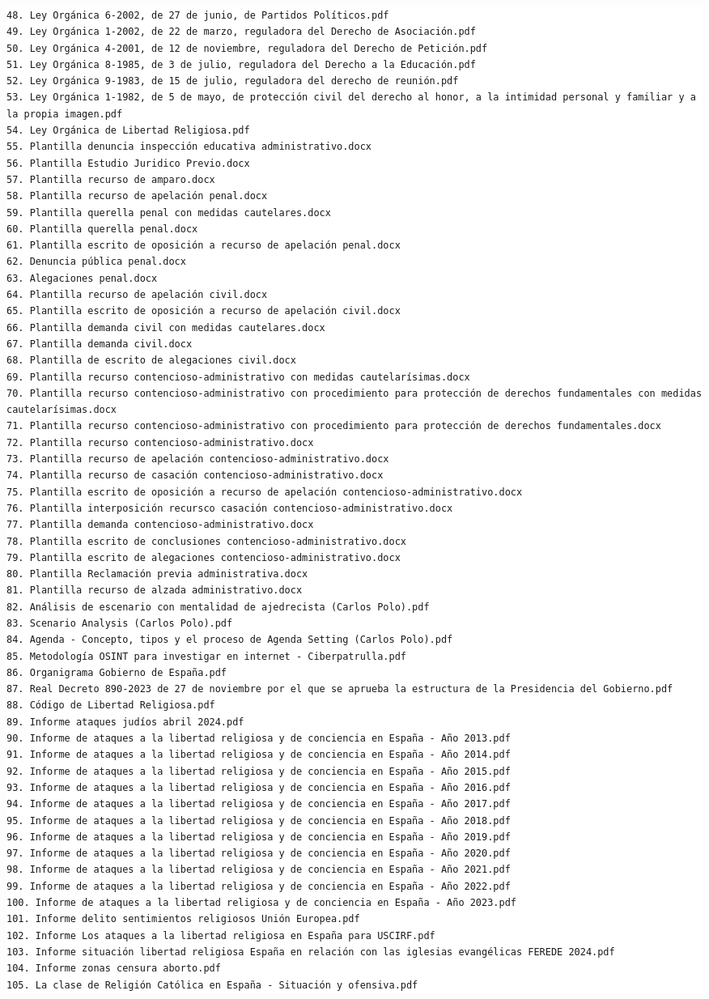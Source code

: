     48. Ley Orgánica 6-2002, de 27 de junio, de Partidos Políticos.pdf
    49. Ley Orgánica 1-2002, de 22 de marzo, reguladora del Derecho de Asociación.pdf
    50. Ley Orgánica 4-2001, de 12 de noviembre, reguladora del Derecho de Petición.pdf
    51. Ley Orgánica 8-1985, de 3 de julio, reguladora del Derecho a la Educación.pdf
    52. Ley Orgánica 9-1983, de 15 de julio, reguladora del derecho de reunión.pdf
    53. Ley Orgánica 1-1982, de 5 de mayo, de protección civil del derecho al honor, a la intimidad personal y familiar y a la propia imagen.pdf
    54. Ley Orgánica de Libertad Religiosa.pdf
    55. Plantilla denuncia inspección educativa administrativo.docx
    56. Plantilla Estudio Juridico Previo.docx
    57. Plantilla recurso de amparo.docx
    58. Plantilla recurso de apelación penal.docx
    59. Plantilla querella penal con medidas cautelares.docx
    60. Plantilla querella penal.docx
    61. Plantilla escrito de oposición a recurso de apelación penal.docx
    62. Denuncia pública penal.docx
    63. Alegaciones penal.docx
    64. Plantilla recurso de apelación civil.docx
    65. Plantilla escrito de oposición a recurso de apelación civil.docx
    66. Plantilla demanda civil con medidas cautelares.docx
    67. Plantilla demanda civil.docx
    68. Plantilla de escrito de alegaciones civil.docx
    69. Plantilla recurso contencioso-administrativo con medidas cautelarísimas.docx
    70. Plantilla recurso contencioso-administrativo con procedimiento para protección de derechos fundamentales con medidas cautelarísimas.docx
    71. Plantilla recurso contencioso-administrativo con procedimiento para protección de derechos fundamentales.docx
    72. Plantilla recurso contencioso-administrativo.docx
    73. Plantilla recurso de apelación contencioso-administrativo.docx
    74. Plantilla recurso de casación contencioso-administrativo.docx
    75. Plantilla escrito de oposición a recurso de apelación contencioso-administrativo.docx
    76. Plantilla interposición recursco casación contencioso-administrativo.docx
    77. Plantilla demanda contencioso-administrativo.docx
    78. Plantilla escrito de conclusiones contencioso-administrativo.docx
    79. Plantilla escrito de alegaciones contencioso-administrativo.docx
    80. Plantilla Reclamación previa administrativa.docx
    81. Plantilla recurso de alzada administrativo.docx
    82. Análisis de escenario con mentalidad de ajedrecista (Carlos Polo).pdf
    83. Scenario Analysis (Carlos Polo).pdf
    84. Agenda - Concepto, tipos y el proceso de Agenda Setting (Carlos Polo).pdf
    85. Metodología OSINT para investigar en internet - Ciberpatrulla.pdf
    86. Organigrama Gobierno de España.pdf
    87. Real Decreto 890-2023 de 27 de noviembre por el que se aprueba la estructura de la Presidencia del Gobierno.pdf
    88. Código de Libertad Religiosa.pdf
    89. Informe ataques judíos abril 2024.pdf
    90. Informe de ataques a la libertad religiosa y de conciencia en España - Año 2013.pdf
    91. Informe de ataques a la libertad religiosa y de conciencia en España - Año 2014.pdf
    92. Informe de ataques a la libertad religiosa y de conciencia en España - Año 2015.pdf
    93. Informe de ataques a la libertad religiosa y de conciencia en España - Año 2016.pdf
    94. Informe de ataques a la libertad religiosa y de conciencia en España - Año 2017.pdf
    95. Informe de ataques a la libertad religiosa y de conciencia en España - Año 2018.pdf
    96. Informe de ataques a la libertad religiosa y de conciencia en España - Año 2019.pdf
    97. Informe de ataques a la libertad religiosa y de conciencia en España - Año 2020.pdf
    98. Informe de ataques a la libertad religiosa y de conciencia en España - Año 2021.pdf
    99. Informe de ataques a la libertad religiosa y de conciencia en España - Año 2022.pdf
    100. Informe de ataques a la libertad religiosa y de conciencia en España - Año 2023.pdf
    101. Informe delito sentimientos religiosos Unión Europea.pdf
    102. Informe Los ataques a la libertad religiosa en España para USCIRF.pdf
    103. Informe situación libertad religiosa España en relación con las iglesias evangélicas FEREDE 2024.pdf
    104. Informe zonas censura aborto.pdf
    105. La clase de Religión Católica en España - Situación y ofensiva.pdf
